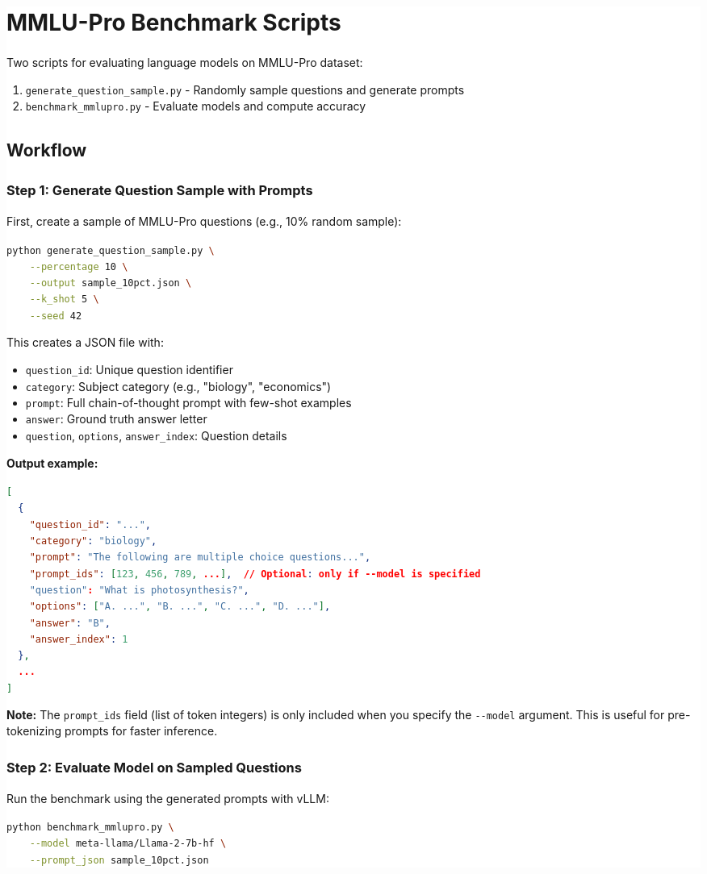 # MMLU-Pro Benchmark Scripts

Two scripts for evaluating language models on MMLU-Pro dataset:
1. `generate_question_sample.py` - Randomly sample questions and generate prompts
2. `benchmark_mmlupro.py` - Evaluate models and compute accuracy

## Workflow

### Step 1: Generate Question Sample with Prompts

First, create a sample of MMLU-Pro questions (e.g., 10% random sample):

```bash
python generate_question_sample.py \
    --percentage 10 \
    --output sample_10pct.json \
    --k_shot 5 \
    --seed 42
```

This creates a JSON file with:
- `question_id`: Unique question identifier
- `category`: Subject category (e.g., "biology", "economics")
- `prompt`: Full chain-of-thought prompt with few-shot examples
- `answer`: Ground truth answer letter
- `question`, `options`, `answer_index`: Question details

**Output example:**
```json
[
  {
    "question_id": "...",
    "category": "biology",
    "prompt": "The following are multiple choice questions...",
    "prompt_ids": [123, 456, 789, ...],  // Optional: only if --model is specified
    "question": "What is photosynthesis?",
    "options": ["A. ...", "B. ...", "C. ...", "D. ..."],
    "answer": "B",
    "answer_index": 1
  },
  ...
]
```

**Note:** The `prompt_ids` field (list of token integers) is only included when you specify the `--model` argument. This is useful for pre-tokenizing prompts for faster inference.

### Step 2: Evaluate Model on Sampled Questions

Run the benchmark using the generated prompts with vLLM:

```bash
python benchmark_mmlupro.py \
    --model meta-llama/Llama-2-7b-hf \
    --prompt_json sample_10pct.json
```
